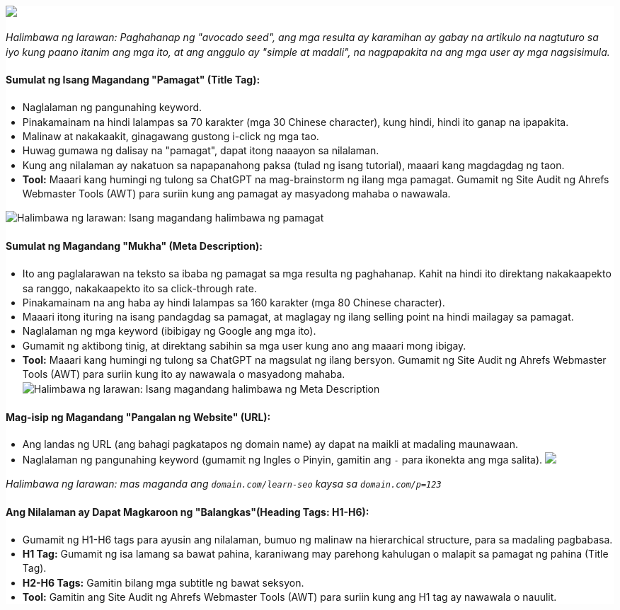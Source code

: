  ![](https://ahrefs.com/blog/wp-content/uploads/2023/07/image16-10.jpg)

 *Halimbawa ng larawan: Paghahanap ng "avocado seed", ang mga resulta ay karamihan ay gabay na artikulo na nagtuturo sa iyo kung paano itanim ang mga ito, at ang anggulo ay "simple at madali", na nagpapakita na ang mga user ay mga nagsisimula.*

#### Sumulat ng Isang Magandang "Pamagat" (Title Tag):
  * Naglalaman ng pangunahing keyword.
  * Pinakamainam na hindi lalampas sa 70 karakter (mga 30 Chinese character), kung hindi, hindi ito ganap na ipapakita.
  * Malinaw at nakakaakit, ginagawang gustong i-click ng mga tao.
  * Huwag gumawa ng dalisay na "pamagat", dapat itong naaayon sa nilalaman.
  * Kung ang nilalaman ay nakatuon sa napapanahong paksa (tulad ng isang tutorial), maaari kang magdagdag ng taon.
  * **Tool:** Maaari kang humingi ng tulong sa ChatGPT na mag-brainstorm ng ilang mga pamagat. Gumamit ng Site Audit ng Ahrefs Webmaster Tools (AWT) para suriin kung ang pamagat ay masyadong mahaba o nawawala.

 ![Halimbawa ng larawan: Isang magandang halimbawa ng pamagat](https://ahrefs.com/blog/wp-content/uploads/2023/07/image13-12.png)

#### Sumulat ng Magandang "Mukha" (Meta Description):
  * Ito ang paglalarawan na teksto sa ibaba ng pamagat sa mga resulta ng paghahanap. Kahit na hindi ito direktang nakakaapekto sa ranggo, nakakaapekto ito sa click-through rate.
  * Pinakamainam na ang haba ay hindi lalampas sa 160 karakter (mga 80 Chinese character).
  * Maaari itong ituring na isang pandagdag sa pamagat, at maglagay ng ilang selling point na hindi mailagay sa pamagat.
  * Naglalaman ng mga keyword (ibibigay ng Google ang mga ito).
  * Gumamit ng aktibong tinig, at direktang sabihin sa mga user kung ano ang maaari mong ibigay.
  * **Tool:** Maaari kang humingi ng tulong sa ChatGPT na magsulat ng ilang bersyon. Gumamit ng Site Audit ng Ahrefs Webmaster Tools (AWT) para suriin kung ito ay nawawala o masyadong mahaba.
 ![Halimbawa ng larawan: Isang magandang halimbawa ng Meta Description](https://ahrefs.com/blog/wp-content/uploads/2023/07/image23-4.png)

#### Mag-isip ng Magandang "Pangalan ng Website" (URL):
  * Ang landas ng URL (ang bahagi pagkatapos ng domain name) ay dapat na maikli at madaling maunawaan.
  * Naglalaman ng pangunahing keyword (gumamit ng Ingles o Pinyin, gamitin ang `-` para ikonekta ang mga salita).
 ![](https://ahrefs.com/blog/wp-content/uploads/2023/07/image20-10.png)

 *Halimbawa ng larawan: mas maganda ang `domain.com/learn-seo` kaysa sa `domain.com/p=123`*

#### Ang Nilalaman ay Dapat Magkaroon ng "Balangkas"(Heading Tags: H1-H6):
  * Gumamit ng H1-H6 tags para ayusin ang nilalaman, bumuo ng malinaw na hierarchical structure, para sa madaling pagbabasa.
  * **H1 Tag:** Gumamit ng isa lamang sa bawat pahina, karaniwang may parehong kahulugan o malapit sa pamagat ng pahina (Title Tag).
  * **H2-H6 Tags:** Gamitin bilang mga subtitle ng bawat seksyon.
  * **Tool:** Gamitin ang Site Audit ng Ahrefs Webmaster Tools (AWT) para suriin kung ang H1 tag ay nawawala o nauulit.
